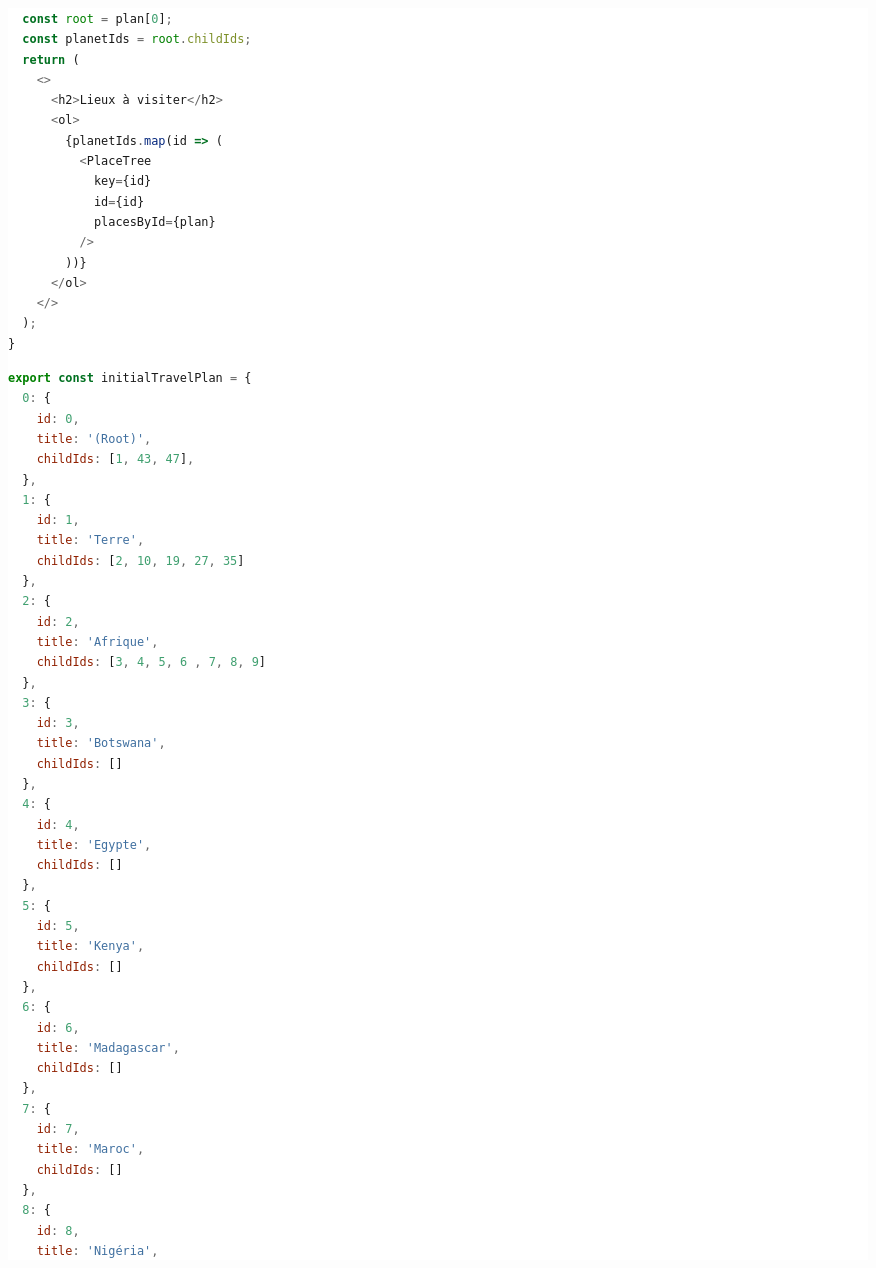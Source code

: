 ```js
  const root = plan[0];
  const planetIds = root.childIds;
  return (
    <>
      <h2>Lieux à visiter</h2>
      <ol>
        {planetIds.map(id => (
          <PlaceTree
            key={id}
            id={id}
            placesById={plan}
          />
        ))}
      </ol>
    </>
  );
}
```

```js places.js active
export const initialTravelPlan = {
  0: {
    id: 0,
    title: '(Root)',
    childIds: [1, 43, 47],
  },
  1: {
    id: 1,
    title: 'Terre',
    childIds: [2, 10, 19, 27, 35]
  },
  2: {
    id: 2,
    title: 'Afrique',
    childIds: [3, 4, 5, 6 , 7, 8, 9]
  }, 
  3: {
    id: 3,
    title: 'Botswana',
    childIds: []
  },
  4: {
    id: 4,
    title: 'Egypte',
    childIds: []
  },
  5: {
    id: 5,
    title: 'Kenya',
    childIds: []
  },
  6: {
    id: 6,
    title: 'Madagascar',
    childIds: []
  }, 
  7: {
    id: 7,
    title: 'Maroc',
    childIds: []
  },
  8: {
    id: 8,
    title: 'Nigéria',
```